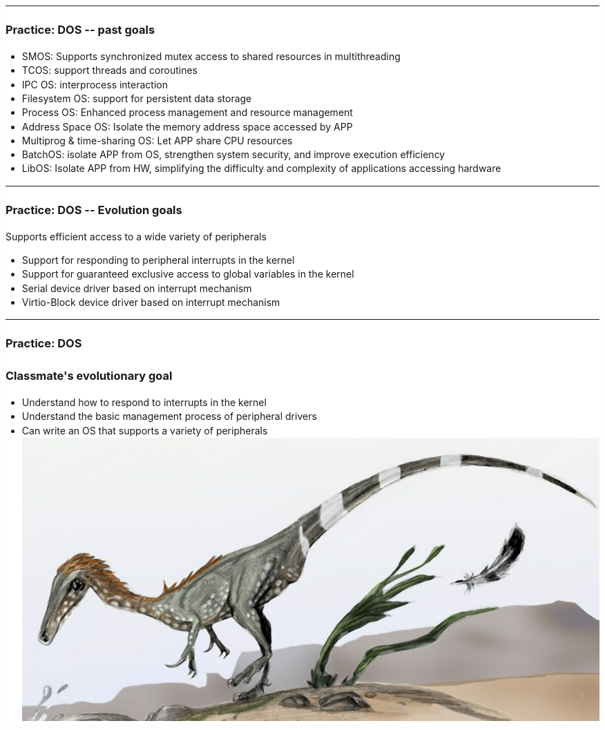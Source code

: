 
---
<style scoped>
{
  font-size: 28px
}
</style>

### Practice: DOS -- past goals
- SMOS: Supports synchronized mutex access to shared resources in multithreading
- TCOS: support threads and coroutines
- IPC OS: interprocess interaction
- Filesystem OS: support for persistent data storage
- Process OS: Enhanced process management and resource management
- Address Space OS: Isolate the memory address space accessed by APP
- Multiprog & time-sharing OS: Let APP share CPU resources
- BatchOS: isolate APP from OS, strengthen system security, and improve execution efficiency
- LibOS: Isolate APP from HW, simplifying the difficulty and complexity of applications accessing hardware

---
### Practice: DOS -- Evolution goals
Supports efficient access to a wide variety of peripherals
- Support for responding to peripheral interrupts in the kernel
- Support for guaranteed exclusive access to global variables in the kernel
- Serial device driver based on interrupt mechanism
- Virtio-Block device driver based on interrupt mechanism

---
### Practice: DOS
### Classmate's evolutionary goal
- Understand how to respond to interrupts in the kernel
- Understand the basic management process of peripheral drivers
- Can write an OS that supports a variety of peripherals
![bg right:40% 100%](figs/juravenator.png)
